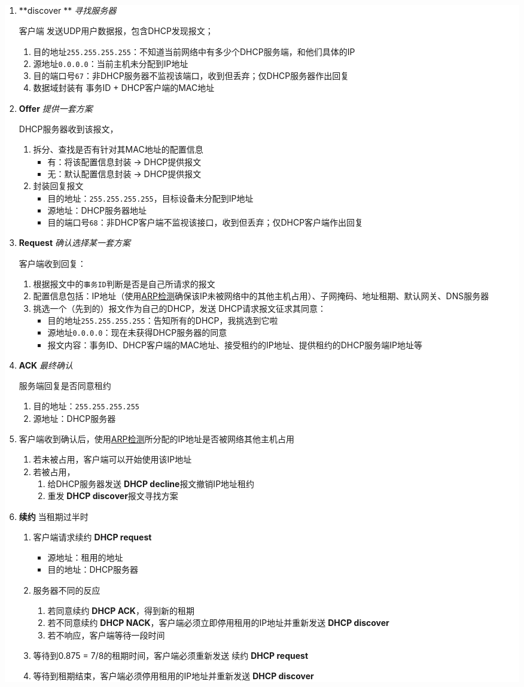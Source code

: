 1. **discover ** *寻找服务器* 

   客户端 发送UDP用户数据报，包含DHCP发现报文；

   1. 目的地址`255.255.255.255`：不知道当前网络中有多少个DHCP服务端，和他们具体的IP
   2. 源地址`0.0.0.0`：当前主机未分配到IP地址
   3. 目的端口号`67`：非DHCP服务器不监视该端口，收到但丢弃；仅DHCP服务器作出回复
   4. 数据域封装有 事务ID + DHCP客户端的MAC地址

2. **Offer** *提供一套方案*

   DHCP服务器收到该报文，

   1. 拆分、查找是否有针对其MAC地址的配置信息
      - 有：将该配置信息封装 → DHCP提供报文
      - 无：默认配置信息封装 → DHCP提供报文
   2. 封装回复报文
      - 目的地址：`255.255.255.255`，目标设备未分配到IP地址
      - 源地址：DHCP服务器地址
      - 目的端口号`68`：非DHCP客户端不监视该接口，收到但丢弃；仅DHCP客户端作出回复

3. **Request** *确认选择某一套方案*

   客户端收到回复：

   1. 根据报文中的`事务ID`判断是否是自己所请求的报文
   2. 配置信息包括：IP地址（使用<u>ARP检测</u>确保该IP未被网络中的其他主机占用）、子网掩码、地址租期、默认网关、DNS服务器
   3. 挑选一个（先到的）报文作为自己的DHCP，发送 DHCP请求报文征求其同意：
      - 目的地址`255.255.255.255`：告知所有的DHCP，我挑选到它啦
      - 源地址`0.0.0.0`：现在未获得DHCP服务器的同意
      - 报文内容：事务ID、DHCP客户端的MAC地址、接受租约的IP地址、提供租约的DHCP服务端IP地址等 

4. **ACK** *最终确认*

   服务端回复是否同意租约

   1. 目的地址：`255.255.255.255`
   2. 源地址：DHCP服务器

5. 客户端收到确认后，使用<u>ARP检测</u>所分配的IP地址是否被网络其他主机占用

   1. 若未被占用，客户端可以开始使用该IP地址
   2. 若被占用，
      1. 给DHCP服务器发送 **DHCP decline**报文撤销IP地址租约
      2. 重发 **DHCP discover**报文寻找方案

6. **续约** 当租期过半时

   1. 客户端请求续约 **DHCP request**

      - 源地址：租用的地址
      - 目的地址：DHCP服务器
   2. 服务器不同的反应
      1. 若同意续约 **DHCP ACK**，得到新的租期
      2. 若不同意续约 **DHCP NACK**，客户端必须立即停用租用的IP地址并重新发送 **DHCP discover**
      3. 若不响应，客户端等待一段时间
   3. 等待到0.875 = 7/8的租期时间，客户端必须重新发送 续约 **DHCP request**
   4. 等待到租期结束，客户端必须停用租用的IP地址并重新发送 **DHCP discover**
